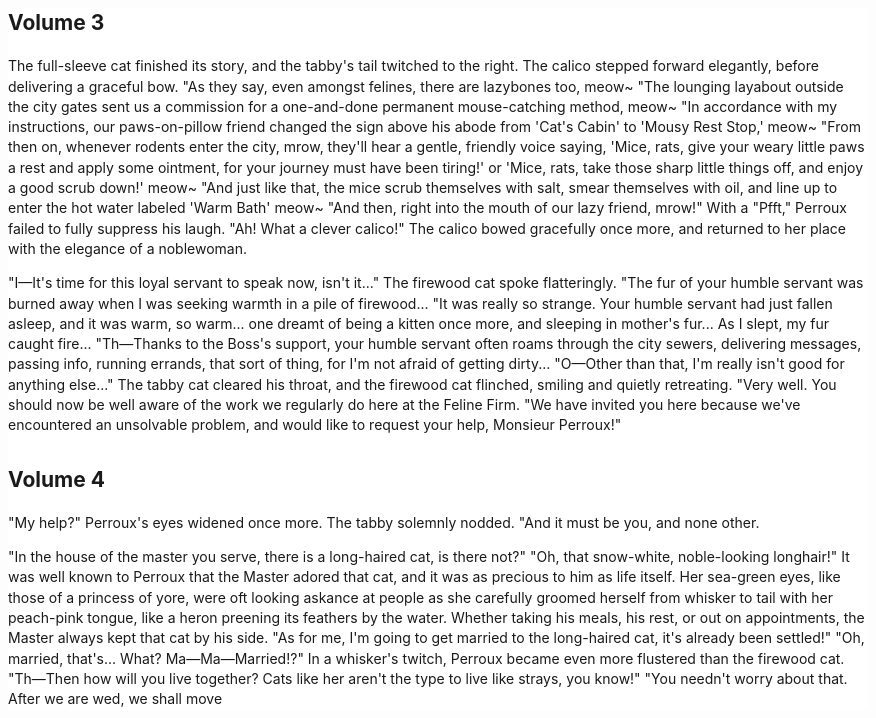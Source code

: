 ## Volume 3

The full-sleeve cat finished its story, and the tabby's tail twitched to the right. The calico stepped forward
elegantly, before delivering a graceful bow. "As they say, even amongst felines, there are lazybones too, meow~ "The
lounging layabout outside the city gates sent us a commission for a one-and-done permanent mouse-catching method, meow~
"In accordance with my instructions, our paws-on-pillow friend changed the sign above his abode from 'Cat's Cabin' to
'Mousy Rest Stop,' meow~ "From then on, whenever rodents enter the city, mrow, they'll hear a gentle, friendly voice
saying, 'Mice, rats, give your weary little paws a rest and apply some ointment, for your journey must have been
tiring!' or 'Mice, rats, take those sharp little things off, and enjoy a good scrub down!' meow~ "And just like that,
the mice scrub themselves with salt, smear themselves with oil, and line up to enter the hot water labeled 'Warm Bath'
meow~ "And then, right into the mouth of our lazy friend, mrow!" With a "Pfft," Perroux failed to fully suppress his
laugh. "Ah! What a clever calico!" The calico bowed gracefully once more, and returned to her place with the elegance of
a noblewoman.

"I—It's time for this loyal servant to speak now, isn't it..." The firewood cat spoke flatteringly. "The fur of your
humble servant was burned away when I was seeking warmth in a pile of firewood... "It was really so strange. Your humble
servant had just fallen asleep, and it was warm, so warm... one dreamt of being a kitten once more, and sleeping in
mother's fur... As I slept, my fur caught fire... "Th—Thanks to the Boss's support, your humble servant often roams
through the city sewers, delivering messages, passing info, running errands, that sort of thing, for I'm not afraid of
getting dirty... "O—Other than that, I'm really isn't good for anything else..." The tabby cat cleared his throat, and
the firewood cat flinched, smiling and quietly retreating. "Very well. You should now be well aware of the work we
regularly do here at the Feline Firm. "We have invited you here because we've encountered an unsolvable problem, and
would like to request your help, Monsieur Perroux!"

## Volume 4

"My help?" Perroux's eyes widened once more. The tabby solemnly nodded. "And it must be you, and none other.

"In the house of the master you serve, there is a long-haired cat, is there not?" "Oh, that snow-white, noble-looking
longhair!" It was well known to Perroux that the Master adored that cat, and it was as precious to him as life itself.
Her sea-green eyes, like those of a princess of yore, were oft looking askance at people as she carefully groomed
herself from whisker to tail with her peach-pink tongue, like a heron preening its feathers by the water. Whether taking
his meals, his rest, or out on appointments, the Master always kept that cat by his side. "As for me, I'm going to get
married to the long-haired cat, it's already been settled!" "Oh, married, that's... What? Ma—Ma—Married!?" In a
whisker's twitch, Perroux became even more flustered than the firewood cat. "Th—Then how will you live together? Cats
like her aren't the type to live like strays, you know!" "You needn't worry about that. After we are wed, we shall move